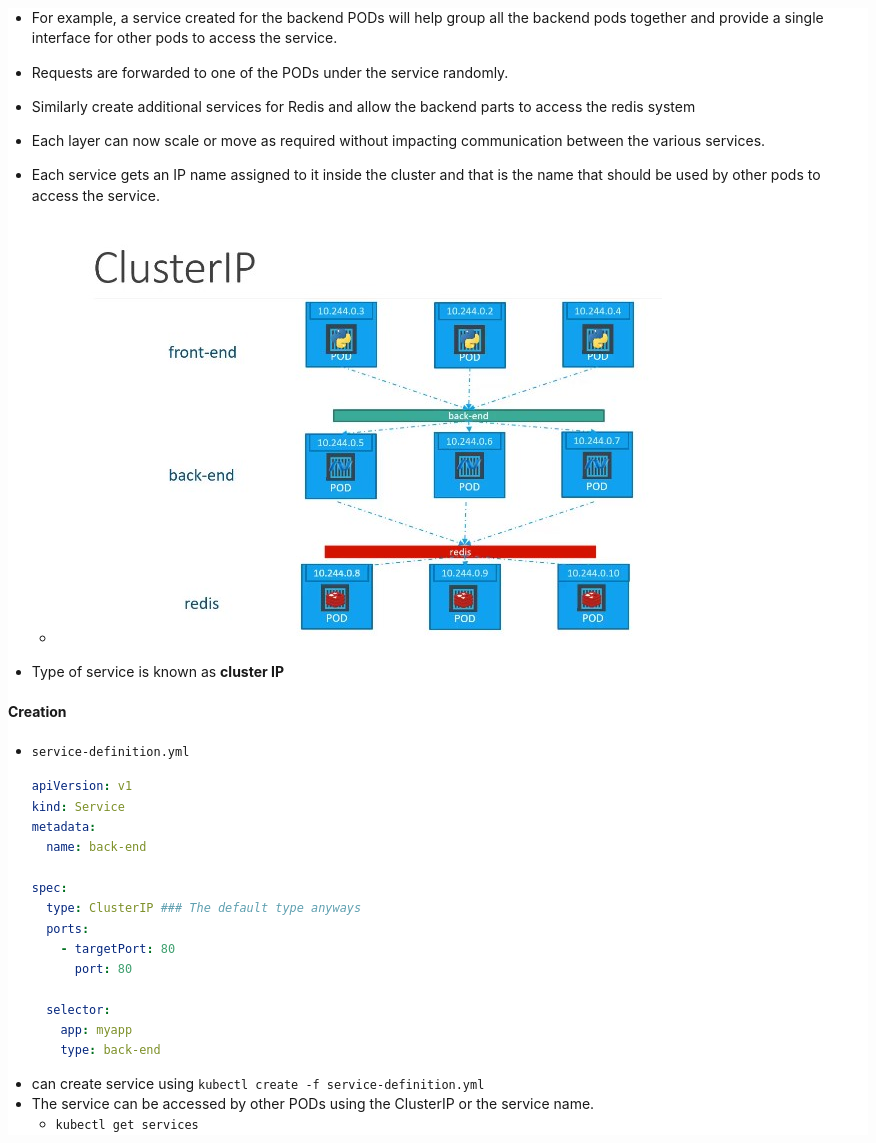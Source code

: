   * For example, a service created for the backend PODs will help group all the backend pods together and provide a single interface for other pods to access the service. 
  * Requests are forwarded to one of the PODs under the service randomly. 
  * Similarly create additional services for Redis and allow the backend parts to access the redis system
  * Each layer can now scale or move as required without impacting communication between the various services. 
  * Each service gets an IP name assigned to it inside the cluster and that is the name that should be used by other pods to access the service. 
    * ![cluster-ip](/images/Cluster-IP.jpg) 

* Type of service is known as **cluster IP**

#### Creation
* `service-definition.yml`
  ```yaml
  apiVersion: v1
  kind: Service
  metadata:
    name: back-end

  spec:
    type: ClusterIP ### The default type anyways
    ports:
      - targetPort: 80
        port: 80 
    
    selector:
      app: myapp
      type: back-end

  ```
* can create service using `kubectl create -f service-definition.yml`
* The service can be accessed by other PODs using the ClusterIP or the service name. 
  * `kubectl get services`  
